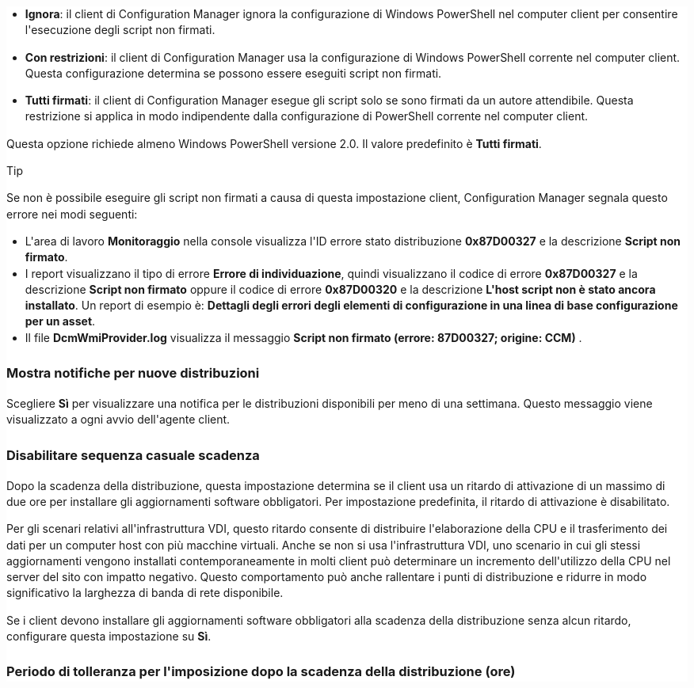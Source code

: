 - **Ignora**: il client di Configuration Manager ignora la configurazione di Windows PowerShell nel computer client per consentire l'esecuzione degli script non firmati.  

- **Con restrizioni**: il client di Configuration Manager usa la configurazione di Windows PowerShell corrente nel computer client. Questa configurazione determina se possono essere eseguiti script non firmati.  

- **Tutti firmati**: il client di Configuration Manager esegue gli script solo se sono firmati da un autore attendibile. Questa restrizione si applica in modo indipendente dalla configurazione di PowerShell corrente nel computer client.  

Questa opzione richiede almeno Windows PowerShell versione 2.0. Il valore predefinito è **Tutti firmati**.  

> [!TIP]  
> Se non è possibile eseguire gli script non firmati a causa di questa impostazione client, Configuration Manager segnala questo errore nei modi seguenti:  
>
> - L'area di lavoro **Monitoraggio** nella console visualizza l'ID errore stato distribuzione **0x87D00327** e la descrizione **Script non firmato**.  
> - I report visualizzano il tipo di errore **Errore di individuazione**, quindi visualizzano il codice di errore **0x87D00327** e la descrizione **Script non firmato** oppure il codice di errore **0x87D00320** e la descrizione **L'host script non è stato ancora installato**. Un report di esempio è: **Dettagli degli errori degli elementi di configurazione in una linea di base configurazione per un asset**.  
> - Il file **DcmWmiProvider.log** visualizza il messaggio **Script non firmato (errore: 87D00327; origine: CCM)** .  

### <a name="show-notifications-for-new-deployments"></a>Mostra notifiche per nuove distribuzioni

Scegliere **Sì** per visualizzare una notifica per le distribuzioni disponibili per meno di una settimana. Questo messaggio viene visualizzato a ogni avvio dell'agente client.

### <a name="disable-deadline-randomization"></a>Disabilitare sequenza casuale scadenza

Dopo la scadenza della distribuzione, questa impostazione determina se il client usa un ritardo di attivazione di un massimo di due ore per installare gli aggiornamenti software obbligatori. Per impostazione predefinita, il ritardo di attivazione è disabilitato.  

Per gli scenari relativi all'infrastruttura VDI, questo ritardo consente di distribuire l'elaborazione della CPU e il trasferimento dei dati per un computer host con più macchine virtuali. Anche se non si usa l'infrastruttura VDI, uno scenario in cui gli stessi aggiornamenti vengono installati contemporaneamente in molti client può determinare un incremento dell'utilizzo della CPU nel server del sito con impatto negativo. Questo comportamento può anche rallentare i punti di distribuzione e ridurre in modo significativo la larghezza di banda di rete disponibile.  

Se i client devono installare gli aggiornamenti software obbligatori alla scadenza della distribuzione senza alcun ritardo, configurare questa impostazione su **Sì**.

### <a name="grace-period-for-enforcement-after-deployment-deadline-hours"></a>Periodo di tolleranza per l'imposizione dopo la scadenza della distribuzione (ore)
